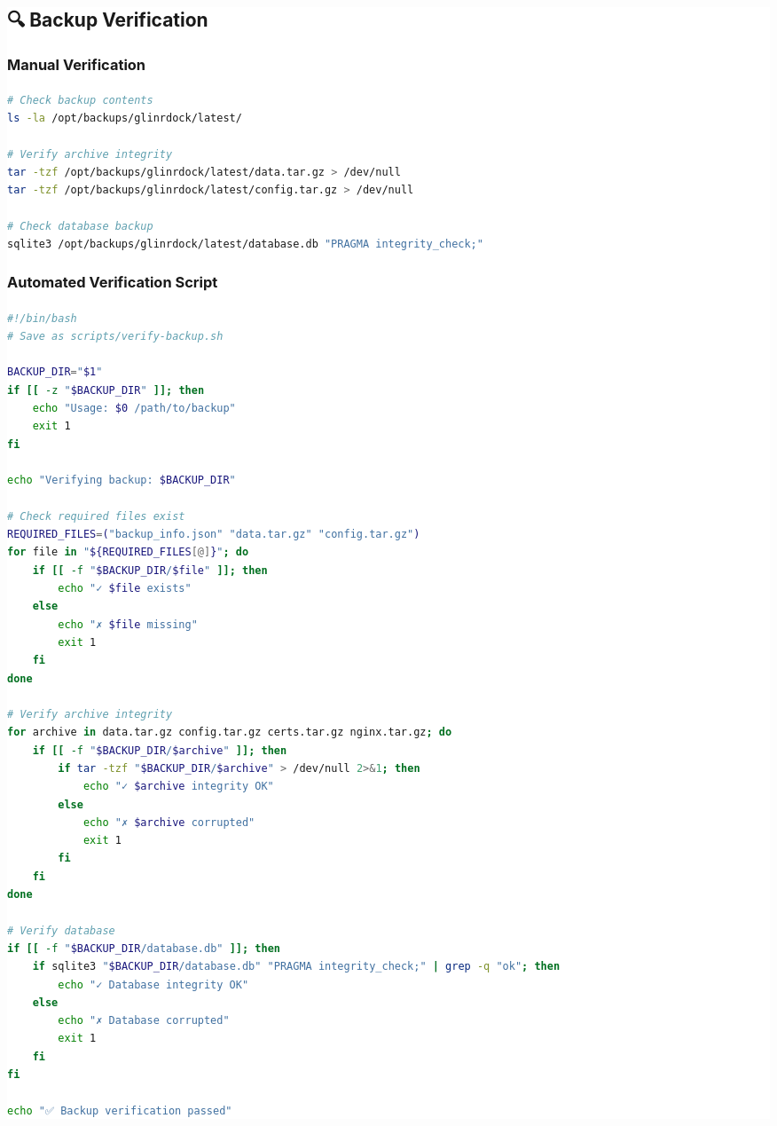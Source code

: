 ## 🔍 Backup Verification

### Manual Verification
```bash
# Check backup contents
ls -la /opt/backups/glinrdock/latest/

# Verify archive integrity
tar -tzf /opt/backups/glinrdock/latest/data.tar.gz > /dev/null
tar -tzf /opt/backups/glinrdock/latest/config.tar.gz > /dev/null

# Check database backup
sqlite3 /opt/backups/glinrdock/latest/database.db "PRAGMA integrity_check;"
```

### Automated Verification Script
```bash
#!/bin/bash
# Save as scripts/verify-backup.sh

BACKUP_DIR="$1"
if [[ -z "$BACKUP_DIR" ]]; then
    echo "Usage: $0 /path/to/backup"
    exit 1
fi

echo "Verifying backup: $BACKUP_DIR"

# Check required files exist
REQUIRED_FILES=("backup_info.json" "data.tar.gz" "config.tar.gz")
for file in "${REQUIRED_FILES[@]}"; do
    if [[ -f "$BACKUP_DIR/$file" ]]; then
        echo "✓ $file exists"
    else
        echo "✗ $file missing"
        exit 1
    fi
done

# Verify archive integrity
for archive in data.tar.gz config.tar.gz certs.tar.gz nginx.tar.gz; do
    if [[ -f "$BACKUP_DIR/$archive" ]]; then
        if tar -tzf "$BACKUP_DIR/$archive" > /dev/null 2>&1; then
            echo "✓ $archive integrity OK"
        else
            echo "✗ $archive corrupted"
            exit 1
        fi
    fi
done

# Verify database
if [[ -f "$BACKUP_DIR/database.db" ]]; then
    if sqlite3 "$BACKUP_DIR/database.db" "PRAGMA integrity_check;" | grep -q "ok"; then
        echo "✓ Database integrity OK"
    else
        echo "✗ Database corrupted"
        exit 1
    fi
fi

echo "✅ Backup verification passed"
```